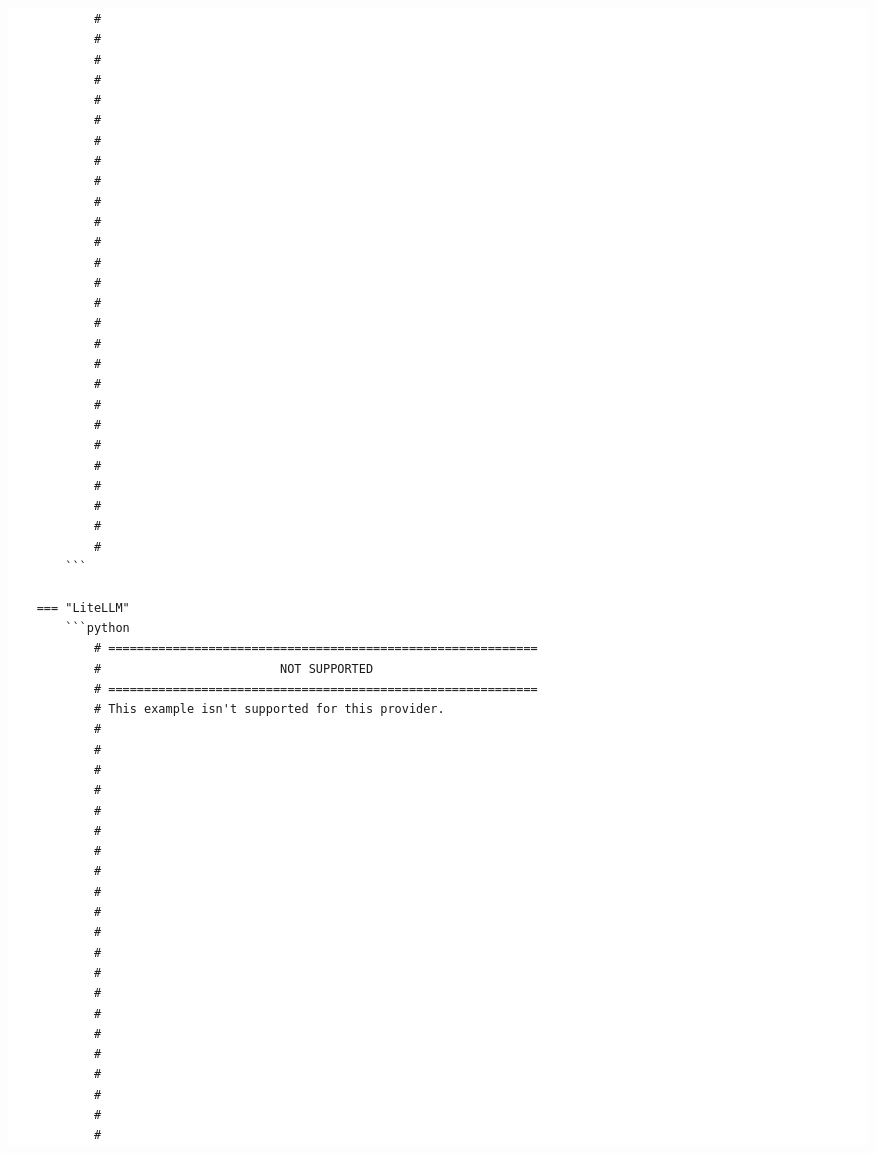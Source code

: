                 #
                #
                #
                #
                #
                #
                #
                #
                #
                #
                #
                #
                #
                #
                #
                #
                #
                #
                #
                #
                #
                #
                #
                #
                #
                #
                #
            ```

        === "LiteLLM"
            ```python
                # ============================================================
                #                         NOT SUPPORTED
                # ============================================================
                # This example isn't supported for this provider.
                #
                #
                #
                #
                #
                #
                #
                #
                #
                #
                #
                #
                #
                #
                #
                #
                #
                #
                #
                #
                #